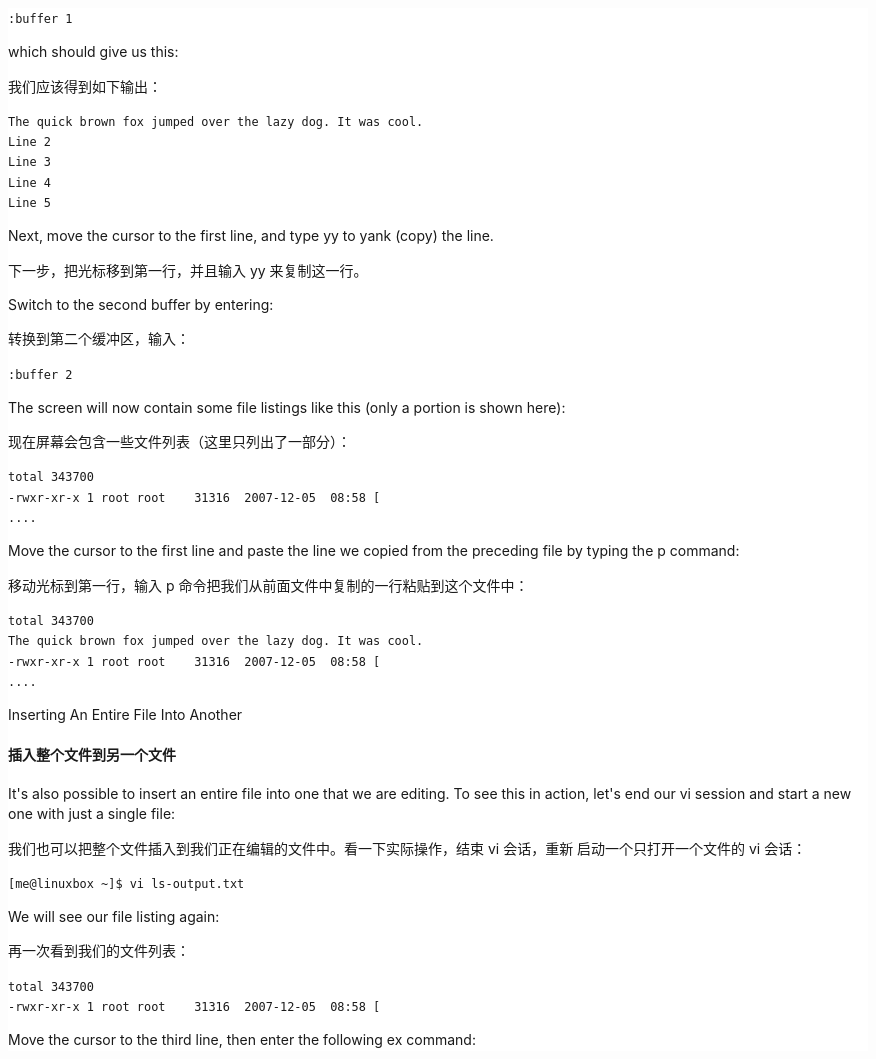     :buffer 1

which should give us this:

我们应该得到如下输出：

    The quick brown fox jumped over the lazy dog. It was cool.
    Line 2
    Line 3
    Line 4
    Line 5

Next, move the cursor to the first line, and type yy to yank (copy) the line.

下一步，把光标移到第一行，并且输入 yy 来复制这一行。

Switch to the second buffer by entering:

转换到第二个缓冲区，输入：

    :buffer 2

The screen will now contain some file listings like this (only a portion is shown here):

现在屏幕会包含一些文件列表（这里只列出了一部分）：

    total 343700
    -rwxr-xr-x 1 root root    31316  2007-12-05  08:58 [
    ....

Move the cursor to the first line and paste the line we copied from the preceding file by
typing the p command:

移动光标到第一行，输入 p 命令把我们从前面文件中复制的一行粘贴到这个文件中：

    total 343700
    The quick brown fox jumped over the lazy dog. It was cool.
    -rwxr-xr-x 1 root root    31316  2007-12-05  08:58 [
    ....

Inserting An Entire File Into Another

#### 插入整个文件到另一个文件

It's also possible to insert an entire file into one that we are editing. To see this in action,
let's end our vi session and start a new one with just a single file:

我们也可以把整个文件插入到我们正在编辑的文件中。看一下实际操作，结束 vi 会话，重新
启动一个只打开一个文件的 vi 会话：

    [me@linuxbox ~]$ vi ls-output.txt

We will see our file listing again:

再一次看到我们的文件列表：

    total 343700
    -rwxr-xr-x 1 root root    31316  2007-12-05  08:58 [

Move the cursor to the third line, then enter the following ex command:
